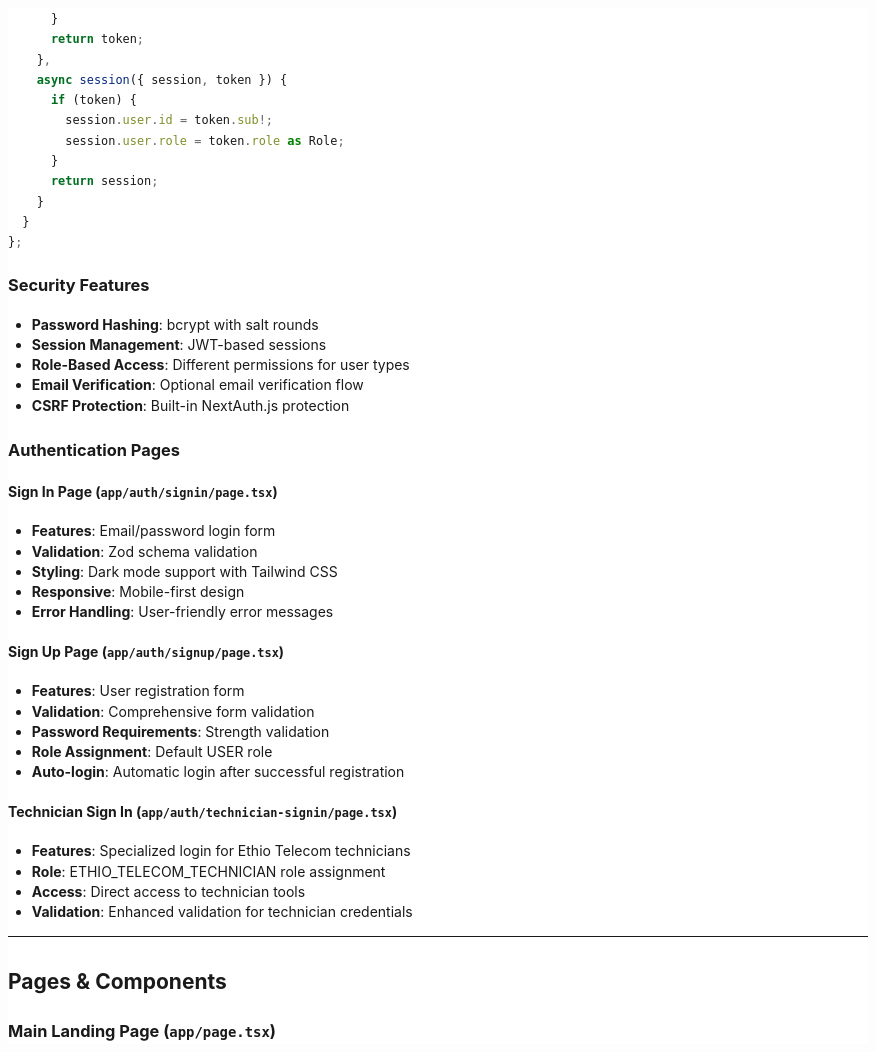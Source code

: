 ```typescript
      }
      return token;
    },
    async session({ session, token }) {
      if (token) {
        session.user.id = token.sub!;
        session.user.role = token.role as Role;
      }
      return session;
    }
  }
};
```

### Security Features
- **Password Hashing**: bcrypt with salt rounds
- **Session Management**: JWT-based sessions
- **Role-Based Access**: Different permissions for user types
- **Email Verification**: Optional email verification flow
- **CSRF Protection**: Built-in NextAuth.js protection

### Authentication Pages

#### Sign In Page (`app/auth/signin/page.tsx`)
- **Features**: Email/password login form
- **Validation**: Zod schema validation
- **Styling**: Dark mode support with Tailwind CSS
- **Responsive**: Mobile-first design
- **Error Handling**: User-friendly error messages

#### Sign Up Page (`app/auth/signup/page.tsx`)
- **Features**: User registration form
- **Validation**: Comprehensive form validation
- **Password Requirements**: Strength validation
- **Role Assignment**: Default USER role
- **Auto-login**: Automatic login after successful registration

#### Technician Sign In (`app/auth/technician-signin/page.tsx`)
- **Features**: Specialized login for Ethio Telecom technicians
- **Role**: ETHIO_TELECOM_TECHNICIAN role assignment
- **Access**: Direct access to technician tools
- **Validation**: Enhanced validation for technician credentials

---

## Pages & Components

### Main Landing Page (`app/page.tsx`)
